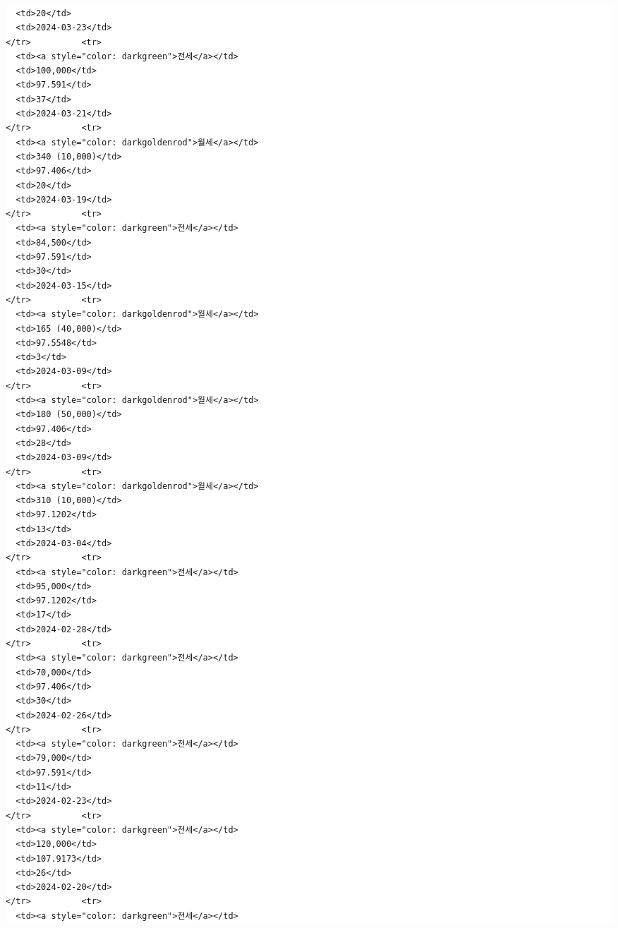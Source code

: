       <td>20</td>
      <td>2024-03-23</td>
    </tr>          <tr>
      <td><a style="color: darkgreen">전세</a></td>
      <td>100,000</td>
      <td>97.591</td>
      <td>37</td>
      <td>2024-03-21</td>
    </tr>          <tr>
      <td><a style="color: darkgoldenrod">월세</a></td>
      <td>340 (10,000)</td>
      <td>97.406</td>
      <td>20</td>
      <td>2024-03-19</td>
    </tr>          <tr>
      <td><a style="color: darkgreen">전세</a></td>
      <td>84,500</td>
      <td>97.591</td>
      <td>30</td>
      <td>2024-03-15</td>
    </tr>          <tr>
      <td><a style="color: darkgoldenrod">월세</a></td>
      <td>165 (40,000)</td>
      <td>97.5548</td>
      <td>3</td>
      <td>2024-03-09</td>
    </tr>          <tr>
      <td><a style="color: darkgoldenrod">월세</a></td>
      <td>180 (50,000)</td>
      <td>97.406</td>
      <td>28</td>
      <td>2024-03-09</td>
    </tr>          <tr>
      <td><a style="color: darkgoldenrod">월세</a></td>
      <td>310 (10,000)</td>
      <td>97.1202</td>
      <td>13</td>
      <td>2024-03-04</td>
    </tr>          <tr>
      <td><a style="color: darkgreen">전세</a></td>
      <td>95,000</td>
      <td>97.1202</td>
      <td>17</td>
      <td>2024-02-28</td>
    </tr>          <tr>
      <td><a style="color: darkgreen">전세</a></td>
      <td>70,000</td>
      <td>97.406</td>
      <td>30</td>
      <td>2024-02-26</td>
    </tr>          <tr>
      <td><a style="color: darkgreen">전세</a></td>
      <td>79,000</td>
      <td>97.591</td>
      <td>11</td>
      <td>2024-02-23</td>
    </tr>          <tr>
      <td><a style="color: darkgreen">전세</a></td>
      <td>120,000</td>
      <td>107.9173</td>
      <td>26</td>
      <td>2024-02-20</td>
    </tr>          <tr>
      <td><a style="color: darkgreen">전세</a></td>